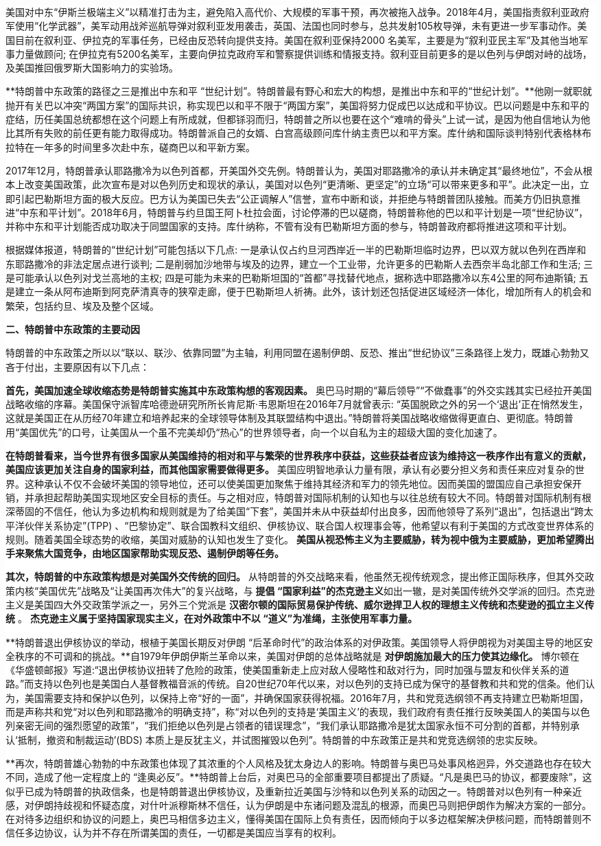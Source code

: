 美国对中东“伊斯兰极端主义”以精准打击为主，避免陷入高代价、大规模的军事干预，再次被拖入战争。2018年4月，美国指责叙利亚政府军使用“化学武器”，美军动用战斧巡航导弹对叙利亚发用袭击，英国、法国也同时参与，总共发射105枚导弹，未有更进一步军事动作。美国目前在叙利亚、伊拉克的军事任务，已经由反恐转向提供支持。美国在叙利亚保持2000
名美军，主要是为“叙利亚民主军”及其他当地军事力量做顾问;
在伊拉克有5200名美军，主要向伊拉克政府军和警察提供训练和情报支持。叙利亚目前更多的是以色列与伊朗对峙的战场，及美国推回俄罗斯大国影响力的实验场。

 **特朗普中东政策的路径之三是推出中东和平
“世纪计划”。特朗普最有野心和宏大的构想，是推出中东和平的“世纪计划”。**他刚一就职就抛开有关巴以冲突“两国方案”的国际共识，称实现巴以和平不限于“两国方案”，美国将努力促成巴以达成和平协议。巴以问题是中东和平的症结，历任美国总统都想在这个问题上有所成就，但都铩羽而归，特朗普之所以也要在这个“难啃的骨头”上试一试，是因为他自信地认为他比其所有失败的前任更有能力取得成功。特朗普派自己的女婿、白宫高级顾问库什纳主责巴以和平方案。库什纳和国际谈判特别代表格林布拉特在一年多的时间里多次赴中东，磋商巴以和平新方案。

2017年12月，特朗普承认耶路撒冷为以色列首都，开美国外交先例。特朗普认为，美国对耶路撒冷的承认并未确定其“最终地位”，不会从根本上改变美国政策，此次宣布是对以色列历史和现状的承认，美国对以色列“更清晰、更坚定”的立场“可以带来更多和平”。此决定一出，立即引起巴勒斯坦方面的极大反应。巴方认为美国已失去“公正调解人”信誉，宣布中断和谈，并拒绝与特朗普团队接触。而美方仍旧执意推进“中东和平计划”。2018年6月，特朗普与约旦国王阿卜杜拉会面，讨论停滞的巴以磋商，特朗普称他的巴以和平计划是一项“世纪协议”，并称中东和平计划能否成功取决于同盟国家的支持。库什纳称，不管有没有巴勒斯坦方面的参与，特朗普政府都将推进这项和平计划。

根据媒体报道，特朗普的“世纪计划”可能包括以下几点:
一是承认仅占约旦河西岸近一半的巴勒斯坦临时边界，巴以双方就以色列在西岸和东耶路撒冷的非法定居点进行谈判;
二是削弱加沙地带与埃及的边界，建立一个工业带，允许更多的巴勒斯人去西奈半岛北部工作和生活; 三是可能承认以色列对戈兰高地的主权;
四是可能为未来的巴勒斯坦国的“首都”寻找替代地点，据称选中耶路撒冷以东4公里的阿布迪斯镇;
五是建立一条从阿布迪斯到阿克萨清真寺的狭窄走廊，便于巴勒斯坦人祈祷。此外，该计划还包括促进区域经济一体化，增加所有人的机会和繁荣，包括约旦、埃及及整个区域。

  

**二、特朗普中东政策的主要动因**  

特朗普的中东政策之所以以“联以、联沙、依靠同盟”为主轴，利用同盟在遏制伊朗、反恐、推出“世纪协议”三条路径上发力，既雄心勃勃又吝于付出，主要原因有以下几点：

 **首先，美国加速全球收缩态势是特朗普实施其中东政策构想的客观因素。**
奥巴马时期的“幕后领导”“不做蠢事”的外交实践其实已经拉开美国战略收缩的序幕。美国保守派智库哈德逊研究所所长肯尼斯·韦恩斯坦在2016年7月就曾表示:
“英国脱欧之外的另一个‘退出’正在悄然发生，这就是美国正在从历经70年建立和培养起来的全球领导体制及其联盟结构中退出。”特朗普将美国战略收缩做得更直白、更彻底。特朗普用“美国优先”的口号，让美国从一个虽不完美却仍“热心”的世界领导者，向一个以自私为主的超级大国的变化加速了。

**在特朗普看来，当今世界有很多国家从美国维持的相对和平与繁荣的世界秩序中获益，这些获益者应该为维持这一秩序作出有意义的贡献，美国应该更加关注自身的国家利益，而其他国家需要做得更多。**
美国应明智地承认力量有限，承认有必要分担义务和责任来应对复杂的世界。这种承认不仅不会破坏美国的领导地位，还可以使美国更加聚焦于维持其经济和军力的领先地位。因而美国的盟国应自己承担安保开销，并承担起帮助美国实现地区安全目标的责任。与之相对应，特朗普对国际机制的认知也与以往总统有较大不同。特朗普对国际机制有根深蒂固的不信任，他认为多边机构和规则就是为了给美国“下套”，美国并未从中获益却付出良多，因而他领导了系列“退出”，包括退出“跨太平洋伙伴关系协定”(TPP)
、“巴黎协定”、联合国教科文组织、伊核协议、联合国人权理事会等，他希望以有利于美国的方式改变世界体系的规则。随着美国全球态势的收缩，美国对威胁的认知也发生了变化。
**美国从视恐怖主义为主要威胁，转为视中俄为主要威胁，更加希望腾出手来聚焦大国竞争，由地区国家帮助实现反恐、遏制伊朗等任务。**

 **其次，特朗普的中东政策构想是对美国外交传统的回归。**
从特朗普的外交战略来看，他虽然无视传统观念，提出修正国际秩序，但其外交政策内核“美国优先”战略及“让美国再次伟大”的复兴战略，与 **提倡
“国家利益”的杰克逊主义**如出一辙，是对美国传统外交学派的回归。杰克逊主义是美国四大外交政策学派之一，另外三个党派是
**汉密尔顿的国际贸易保护传统、威尔逊捍卫人权的理想主义传统和杰斐逊的孤立主义传统** 。 **杰克逊主义属于坚持国家现实主义，在对外政策中不以
“道义”为准绳，主张使用军事力量。**

 **特朗普退出伊核协议的举动，根植于美国长期反对伊朗
“后革命时代”的政治体系的对伊政策。美国领导人将伊朗视为对美国主导的地区安全秩序的不可调和的挑战。**自1979年伊朗伊斯兰革命以来，美国对伊朗的总体战略就是
**对伊朗施加最大的压力使其边缘化。**
博尔顿在《华盛顿邮报》写道:“退出伊核协议扭转了危险的政策，使美国重新走上应对敌人侵略性和敌对行为，同时加强与盟友和伙伴关系的道路。”而支持以色列也是美国白人基督教福音派的传统。自20世纪70年代以来，对以色列的支持已成为保守的基督教和共和党的信条。他们认为，美国需要支持和保护以色列，以保持上帝“好的一面”，并确保国家获得祝福。2016年7月，共和党竞选纲领不再支持建立巴勒斯坦国，而是声称共和党“对以色列和耶路撒冷的明确支持”，称“对以色列的支持是‘美国主义’的表现，我们政府有责任推行反映美国人的美国与以色列亲密无间的强烈愿望的政策”，“我们拒绝以色列是占领者的错误理念”，“我们承认耶路撒冷是犹太国家永恒不可分割的首都，并特别承认‘抵制，撤资和制裁运动’(BDS)
本质上是反犹主义，并试图摧毁以色列”。特朗普的中东政策正是共和党竞选纲领的忠实反映。

 **再次，特朗普雄心勃勃的中东政策也体现了其浓重的个人风格及犹太身边人的影响。特朗普与奥巴马处事风格迥异，外交道路也存在较大不同，造成了他一定程度上的
“逢奥必反”。**特朗普上台后，对奥巴马的全部重要项目都提出了质疑。“凡是奥巴马的协议，都要废除”，这似乎已成为特朗普的执政信条，也是特朗普退出伊核协议，及重新拉近美国与沙特和以色列关系的动因之一。特朗普对以色列有一种亲近感，对伊朗持歧视和怀疑态度，对什叶派穆斯林不信任，认为伊朗是中东诸问题及混乱的根源，而奥巴马则把伊朗作为解决方案的一部分。在对待多边组织和协议的问题上，奥巴马相信多边主义，懂得美国在国际上负有责任，因而倾向于以多边框架解决伊核问题，而特朗普则不信任多边协议，认为并不存在所谓美国的责任，一切都是美国应当享有的权利。
